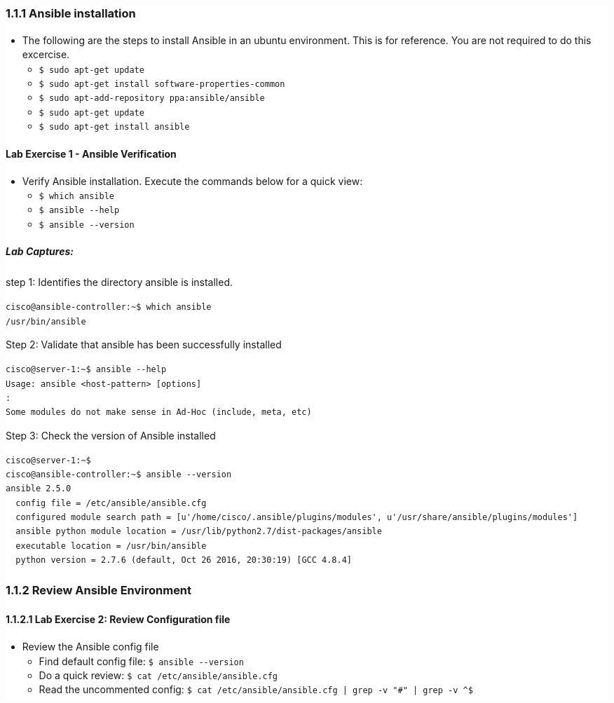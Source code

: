 ### 1.1.1 Ansible installation
- The following are the steps to install Ansible in an ubuntu environment. This is for reference. You are not required to do this excercise.
	- `$ sudo apt-get update`
	- `$ sudo apt-get install software-properties-common`
	- `$ sudo apt-add-repository ppa:ansible/ansible`
	- `$ sudo apt-get update`
	- `$ sudo apt-get install ansible`

#### Lab Exercise 1 - Ansible Verification
- Verify Ansible installation. Execute the commands below for a quick view:
	- `$ which ansible`
	- `$ ansible --help`
	- `$ ansible --version`

##### Lab Captures:

step 1: Identifies the directory ansible is installed.

```
cisco@ansible-controller:~$ which ansible
/usr/bin/ansible

```
Step 2: Validate that ansible has been successfully installed

```
cisco@server-1:~$ ansible --help
Usage: ansible <host-pattern> [options]
:
Some modules do not make sense in Ad-Hoc (include, meta, etc)

```
Step 3: Check the version of Ansible installed

```
cisco@server-1:~$
cisco@ansible-controller:~$ ansible --version
ansible 2.5.0
  config file = /etc/ansible/ansible.cfg
  configured module search path = [u'/home/cisco/.ansible/plugins/modules', u'/usr/share/ansible/plugins/modules']
  ansible python module location = /usr/lib/python2.7/dist-packages/ansible
  executable location = /usr/bin/ansible
  python version = 2.7.6 (default, Oct 26 2016, 20:30:19) [GCC 4.8.4]
```

### 1.1.2 Review Ansible Environment
#### 1.1.2.1 Lab Exercise 2: Review Configuration file
- Review the Ansible config file
	- Find default config file: `$ ansible --version`
	- Do a quick review: `$ cat /etc/ansible/ansible.cfg`
	- Read the uncommented config: `$ cat /etc/ansible/ansible.cfg | grep -v "#" | grep -v ^$`
